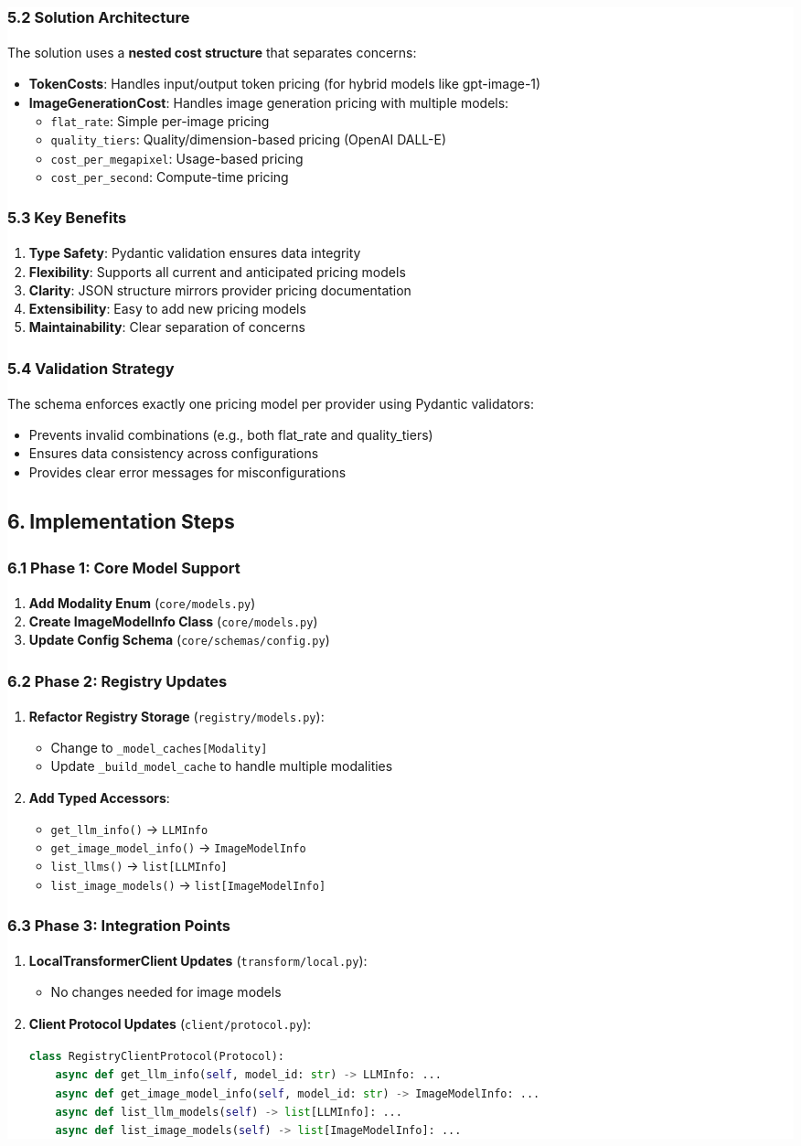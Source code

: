 ### 5.2 Solution Architecture

The solution uses a **nested cost structure** that separates concerns:

- **TokenCosts**: Handles input/output token pricing (for hybrid models like gpt-image-1)
- **ImageGenerationCost**: Handles image generation pricing with multiple models:
  - `flat_rate`: Simple per-image pricing
  - `quality_tiers`: Quality/dimension-based pricing (OpenAI DALL-E)
  - `cost_per_megapixel`: Usage-based pricing
  - `cost_per_second`: Compute-time pricing

### 5.3 Key Benefits

1. **Type Safety**: Pydantic validation ensures data integrity
2. **Flexibility**: Supports all current and anticipated pricing models
3. **Clarity**: JSON structure mirrors provider pricing documentation
4. **Extensibility**: Easy to add new pricing models
5. **Maintainability**: Clear separation of concerns

### 5.4 Validation Strategy

The schema enforces exactly one pricing model per provider using Pydantic validators:
- Prevents invalid combinations (e.g., both flat_rate and quality_tiers)
- Ensures data consistency across configurations
- Provides clear error messages for misconfigurations

## 6. Implementation Steps

### 6.1 Phase 1: Core Model Support

1. **Add Modality Enum** (`core/models.py`)
2. **Create ImageModelInfo Class** (`core/models.py`)
3. **Update Config Schema** (`core/schemas/config.py`)

### 6.2 Phase 2: Registry Updates

1. **Refactor Registry Storage** (`registry/models.py`):
   - Change to `_model_caches[Modality]`
   - Update `_build_model_cache` to handle multiple modalities

2. **Add Typed Accessors**:
   - `get_llm_info()` → `LLMInfo`
   - `get_image_model_info()` → `ImageModelInfo`
   - `list_llms()` → `list[LLMInfo]`
   - `list_image_models()` → `list[ImageModelInfo]`

### 6.3 Phase 3: Integration Points

1. **LocalTransformerClient Updates** (`transform/local.py`):
   - No changes needed for image models

2. **Client Protocol Updates** (`client/protocol.py`):
   ```python
   class RegistryClientProtocol(Protocol):
       async def get_llm_info(self, model_id: str) -> LLMInfo: ...
       async def get_image_model_info(self, model_id: str) -> ImageModelInfo: ...
       async def list_llm_models(self) -> list[LLMInfo]: ...
       async def list_image_models(self) -> list[ImageModelInfo]: ...
   ```
